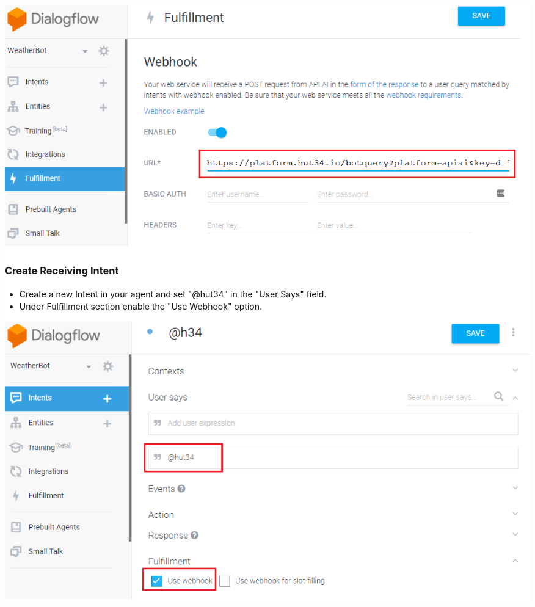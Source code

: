 ![](.gitbook/assets/image.png)

### Create Receiving Intent

* Create a new Intent in your agent and set "@hut34" in the "User Says" field.
* Under Fulfillment section enable the "Use Webhook" option.

![](.gitbook/assets/image%20%2820%29.png)
